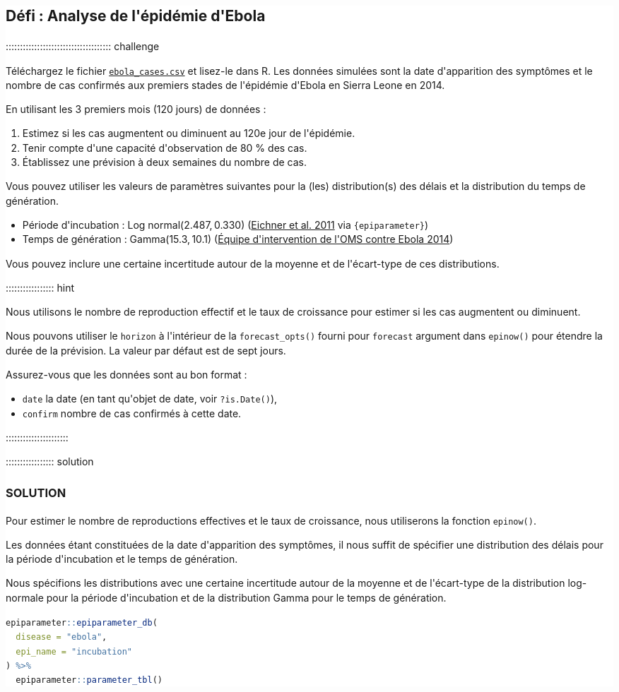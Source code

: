 ## Défi : Analyse de l'épidémie d'Ebola

::::::::::::::::::::::::::::::::::::: challenge

Téléchargez le fichier [`ebola_cases.csv`](data/ebola_cases.csv) et lisez-le dans R. Les données simulées sont la date d'apparition des symptômes et le nombre de cas confirmés aux premiers stades de l'épidémie d'Ebola en Sierra Leone en 2014.

En utilisant les 3 premiers mois (120 jours) de données :

1. Estimez si les cas augmentent ou diminuent au 120e jour de l'épidémie.
2. Tenir compte d'une capacité d'observation de 80 % des cas.
3. Établissez une prévision à deux semaines du nombre de cas.

Vous pouvez utiliser les valeurs de paramètres suivantes pour la (les) distribution(s) des délais et la distribution du temps de génération.

- Période d'incubation : Log normal$(2.487,0.330)$ ([Eichner et al. 2011](https://doi.org/10.1016/j.phrp.2011.04.001) via `{epiparameter}`)
- Temps de génération : Gamma$(15.3, 10.1)$ ([Équipe d'intervention de l'OMS contre Ebola 2014](https://www.nejm.org/doi/full/10.1056/NEJMoa1411100))

Vous pouvez inclure une certaine incertitude autour de la moyenne et de l'écart-type de ces distributions.

::::::::::::::::: hint

Nous utilisons le nombre de reproduction effectif et le taux de croissance pour estimer si les cas augmentent ou diminuent.

Nous pouvons utiliser le `horizon` à l'intérieur de la `forecast_opts()` fourni pour `forecast` argument dans `epinow()` pour étendre la durée de la prévision. La valeur par défaut est de sept jours.

Assurez-vous que les données sont au bon format :

- `date` la date (en tant qu'objet de date, voir `?is.Date()`),
- `confirm` nombre de cas confirmés à cette date.

::::::::::::::::::::::

::::::::::::::::: solution

### SOLUTION

Pour estimer le nombre de reproductions effectives et le taux de croissance, nous utiliserons la fonction `epinow()`.

Les données étant constituées de la date d'apparition des symptômes, il nous suffit de spécifier une distribution des délais pour la période d'incubation et le temps de génération.

Nous spécifions les distributions avec une certaine incertitude autour de la moyenne et de l'écart-type de la distribution log-normale pour la période d'incubation et de la distribution Gamma pour le temps de génération.


``` r
epiparameter::epiparameter_db(
  disease = "ebola",
  epi_name = "incubation"
) %>%
  epiparameter::parameter_tbl()
```
